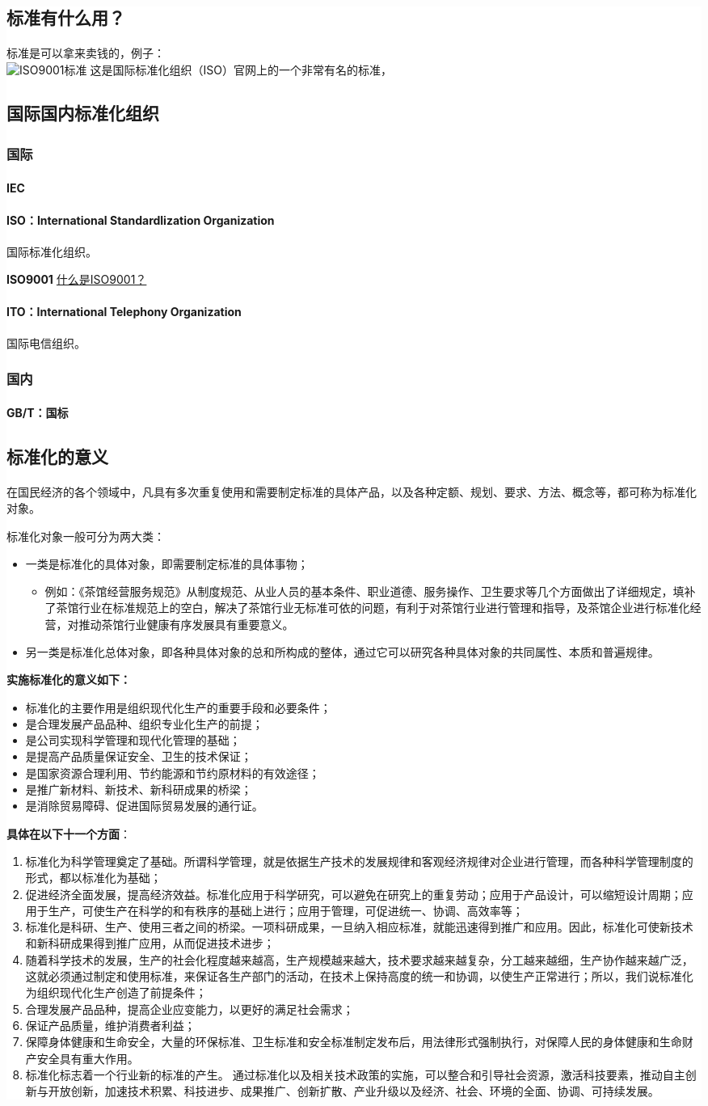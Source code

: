 ## 标准有什么用？
标准是可以拿来卖钱的，例子：  
![ISO9001标准](/assets/images/ISO9001标准.png)
这是国际标准化组织（ISO）官网上的一个非常有名的标准，

## 国际国内标准化组织

### 国际

#### IEC

#### ISO：International Standardlization Organization

国际标准化组织。

**ISO9001**
[什么是ISO9001？](https://www.zhihu.com/question/278740612)

#### ITO：International Telephony Organization

国际电信组织。

### 国内

#### GB/T：国标

## 标准化的意义

在国民经济的各个领域中，凡具有多次重复使用和需要制定标准的具体产品，以及各种定额、规划、要求、方法、概念等，都可称为标准化对象。

标准化对象一般可分为两大类：

- 一类是标准化的具体对象，即需要制定标准的具体事物；  
  - 例如：《茶馆经营服务规范》从制度规范、从业人员的基本条件、职业道德、服务操作、卫生要求等几个方面做出了详细规定，填补了茶馆行业在标准规范上的空白，解决了茶馆行业无标准可依的问题，有利于对茶馆行业进行管理和指导，及茶馆企业进行标准化经营，对推动茶馆行业健康有序发展具有重要意义。

- 另一类是标准化总体对象，即各种具体对象的总和所构成的整体，通过它可以研究各种具体对象的共同属性、本质和普遍规律。

**实施标准化的意义如下：**

- 标准化的主要作用是组织现代化生产的重要手段和必要条件；  
- 是合理发展产品品种、组织专业化生产的前提；
- 是公司实现科学管理和现代化管理的基础；
- 是提高产品质量保证安全、卫生的技术保证；
- 是国家资源合理利用、节约能源和节约原材料的有效途径；
- 是推广新材料、新技术、新科研成果的桥梁；
- 是消除贸易障碍、促进国际贸易发展的通行证。


**具体在以下十一个方面**：  
1. 标准化为科学管理奠定了基础。所谓科学管理，就是依据生产技术的发展规律和客观经济规律对企业进行管理，而各种科学管理制度的形式，都以标准化为基础；
2. 促进经济全面发展，提高经济效益。标准化应用于科学研究，可以避免在研究上的重复劳动；应用于产品设计，可以缩短设计周期；应用于生产，可使生产在科学的和有秩序的基础上进行；应用于管理，可促进统一、协调、高效率等；
3. 标准化是科研、生产、使用三者之间的桥梁。一项科研成果，一旦纳入相应标准，就能迅速得到推广和应用。因此，标准化可使新技术和新科研成果得到推广应用，从而促进技术进步；
4. 随着科学技术的发展，生产的社会化程度越来越高，生产规模越来越大，技术要求越来越复杂，分工越来越细，生产协作越来越广泛，这就必须通过制定和使用标准，来保证各生产部门的活动，在技术上保持高度的统一和协调，以使生产正常进行；所以，我们说标准化为组织现代化生产创造了前提条件；
5. 合理发展产品品种，提高企业应变能力，以更好的满足社会需求；
6. 保证产品质量，维护消费者利益；
7. 保障身体健康和生命安全，大量的环保标准、卫生标准和安全标准制定发布后，用法律形式强制执行，对保障人民的身体健康和生命财产安全具有重大作用。
8. 标准化标志着一个行业新的标准的产生。
通过标准化以及相关技术政策的实施，可以整合和引导社会资源，激活科技要素，推动自主创新与开放创新，加速技术积累、科技进步、成果推广、创新扩散、产业升级以及经济、社会、环境的全面、协调、可持续发展。
